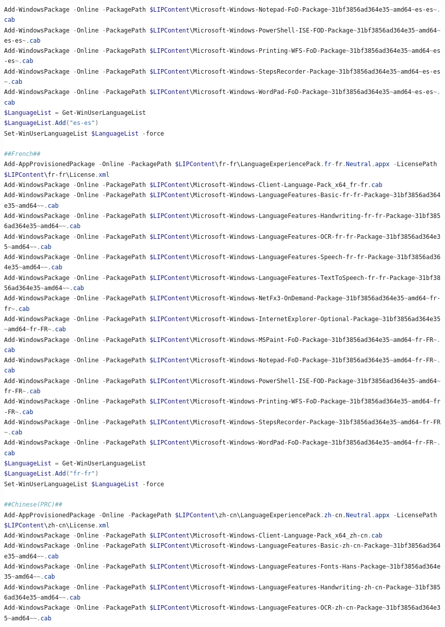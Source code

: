 ```powershell
Add-WindowsPackage -Online -PackagePath $LIPContent\Microsoft-Windows-Notepad-FoD-Package~31bf3856ad364e35~amd64~es-es~.cab
Add-WindowsPackage -Online -PackagePath $LIPContent\Microsoft-Windows-PowerShell-ISE-FOD-Package~31bf3856ad364e35~amd64~es-es~.cab
Add-WindowsPackage -Online -PackagePath $LIPContent\Microsoft-Windows-Printing-WFS-FoD-Package~31bf3856ad364e35~amd64~es-es~.cab
Add-WindowsPackage -Online -PackagePath $LIPContent\Microsoft-Windows-StepsRecorder-Package~31bf3856ad364e35~amd64~es-es~.cab
Add-WindowsPackage -Online -PackagePath $LIPContent\Microsoft-Windows-WordPad-FoD-Package~31bf3856ad364e35~amd64~es-es~.cab
$LanguageList = Get-WinUserLanguageList
$LanguageList.Add("es-es")
Set-WinUserLanguageList $LanguageList -force

##French##
Add-AppProvisionedPackage -Online -PackagePath $LIPContent\fr-fr\LanguageExperiencePack.fr-fr.Neutral.appx -LicensePath $LIPContent\fr-fr\License.xml
Add-WindowsPackage -Online -PackagePath $LIPContent\Microsoft-Windows-Client-Language-Pack_x64_fr-fr.cab
Add-WindowsPackage -Online -PackagePath $LIPContent\Microsoft-Windows-LanguageFeatures-Basic-fr-fr-Package~31bf3856ad364e35~amd64~~.cab
Add-WindowsPackage -Online -PackagePath $LIPContent\Microsoft-Windows-LanguageFeatures-Handwriting-fr-fr-Package~31bf3856ad364e35~amd64~~.cab
Add-WindowsPackage -Online -PackagePath $LIPContent\Microsoft-Windows-LanguageFeatures-OCR-fr-fr-Package~31bf3856ad364e35~amd64~~.cab
Add-WindowsPackage -Online -PackagePath $LIPContent\Microsoft-Windows-LanguageFeatures-Speech-fr-fr-Package~31bf3856ad364e35~amd64~~.cab
Add-WindowsPackage -Online -PackagePath $LIPContent\Microsoft-Windows-LanguageFeatures-TextToSpeech-fr-fr-Package~31bf3856ad364e35~amd64~~.cab
Add-WindowsPackage -Online -PackagePath $LIPContent\Microsoft-Windows-NetFx3-OnDemand-Package~31bf3856ad364e35~amd64~fr-fr~.cab
Add-WindowsPackage -Online -PackagePath $LIPContent\Microsoft-Windows-InternetExplorer-Optional-Package~31bf3856ad364e35~amd64~fr-FR~.cab
Add-WindowsPackage -Online -PackagePath $LIPContent\Microsoft-Windows-MSPaint-FoD-Package~31bf3856ad364e35~amd64~fr-FR~.cab
Add-WindowsPackage -Online -PackagePath $LIPContent\Microsoft-Windows-Notepad-FoD-Package~31bf3856ad364e35~amd64~fr-FR~.cab
Add-WindowsPackage -Online -PackagePath $LIPContent\Microsoft-Windows-PowerShell-ISE-FOD-Package~31bf3856ad364e35~amd64~fr-FR~.cab
Add-WindowsPackage -Online -PackagePath $LIPContent\Microsoft-Windows-Printing-WFS-FoD-Package~31bf3856ad364e35~amd64~fr-FR~.cab
Add-WindowsPackage -Online -PackagePath $LIPContent\Microsoft-Windows-StepsRecorder-Package~31bf3856ad364e35~amd64~fr-FR~.cab
Add-WindowsPackage -Online -PackagePath $LIPContent\Microsoft-Windows-WordPad-FoD-Package~31bf3856ad364e35~amd64~fr-FR~.cab
$LanguageList = Get-WinUserLanguageList
$LanguageList.Add("fr-fr")
Set-WinUserLanguageList $LanguageList -force

##Chinese(PRC)##
Add-AppProvisionedPackage -Online -PackagePath $LIPContent\zh-cn\LanguageExperiencePack.zh-cn.Neutral.appx -LicensePath $LIPContent\zh-cn\License.xml
Add-WindowsPackage -Online -PackagePath $LIPContent\Microsoft-Windows-Client-Language-Pack_x64_zh-cn.cab
Add-WindowsPackage -Online -PackagePath $LIPContent\Microsoft-Windows-LanguageFeatures-Basic-zh-cn-Package~31bf3856ad364e35~amd64~~.cab
Add-WindowsPackage -Online -PackagePath $LIPContent\Microsoft-Windows-LanguageFeatures-Fonts-Hans-Package~31bf3856ad364e35~amd64~~.cab
Add-WindowsPackage -Online -PackagePath $LIPContent\Microsoft-Windows-LanguageFeatures-Handwriting-zh-cn-Package~31bf3856ad364e35~amd64~~.cab
Add-WindowsPackage -Online -PackagePath $LIPContent\Microsoft-Windows-LanguageFeatures-OCR-zh-cn-Package~31bf3856ad364e35~amd64~~.cab
```